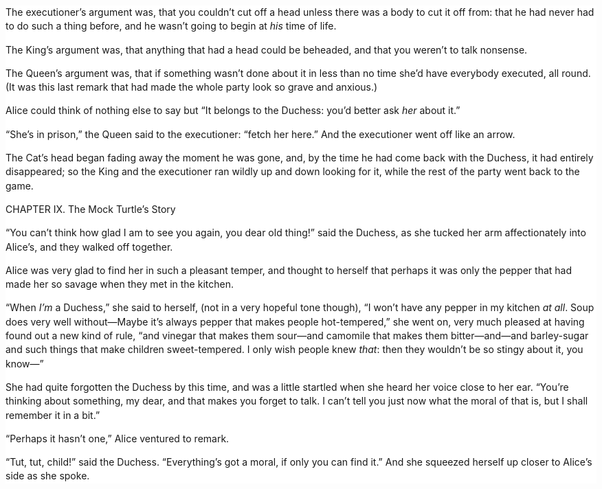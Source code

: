 The executioner’s argument was, that you couldn’t cut off a head unless
there was a body to cut it off from: that he had never had to do such a
thing before, and he wasn’t going to begin at _his_ time of life.

The King’s argument was, that anything that had a head could be
beheaded, and that you weren’t to talk nonsense.

The Queen’s argument was, that if something wasn’t done about it in
less than no time she’d have everybody executed, all round. (It was
this last remark that had made the whole party look so grave and
anxious.)

Alice could think of nothing else to say but “It belongs to the
Duchess: you’d better ask _her_ about it.”

“She’s in prison,” the Queen said to the executioner: “fetch her here.”
And the executioner went off like an arrow.

The Cat’s head began fading away the moment he was gone, and, by the
time he had come back with the Duchess, it had entirely disappeared; so
the King and the executioner ran wildly up and down looking for it,
while the rest of the party went back to the game.




CHAPTER IX.
The Mock Turtle’s Story


“You can’t think how glad I am to see you again, you dear old thing!”
said the Duchess, as she tucked her arm affectionately into Alice’s,
and they walked off together.

Alice was very glad to find her in such a pleasant temper, and thought
to herself that perhaps it was only the pepper that had made her so
savage when they met in the kitchen.

“When _I’m_ a Duchess,” she said to herself, (not in a very hopeful
tone though), “I won’t have any pepper in my kitchen _at all_. Soup
does very well without—Maybe it’s always pepper that makes people
hot-tempered,” she went on, very much pleased at having found out a new
kind of rule, “and vinegar that makes them sour—and camomile that makes
them bitter—and—and barley-sugar and such things that make children
sweet-tempered. I only wish people knew _that_: then they wouldn’t be
so stingy about it, you know—”

She had quite forgotten the Duchess by this time, and was a little
startled when she heard her voice close to her ear. “You’re thinking
about something, my dear, and that makes you forget to talk. I can’t
tell you just now what the moral of that is, but I shall remember it in
a bit.”

“Perhaps it hasn’t one,” Alice ventured to remark.

“Tut, tut, child!” said the Duchess. “Everything’s got a moral, if only
you can find it.” And she squeezed herself up closer to Alice’s side as
she spoke.
